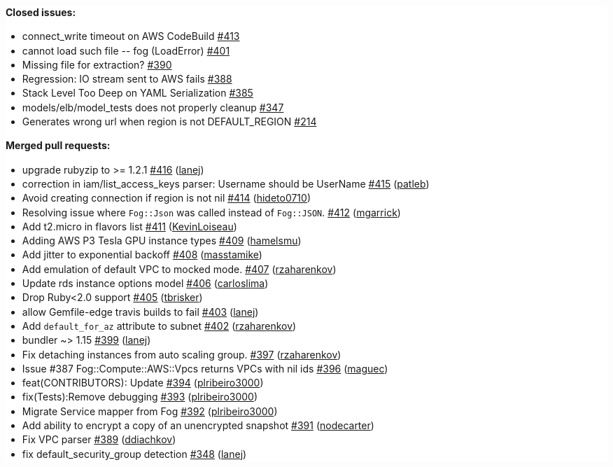 **Closed issues:**

- connect\_write timeout on AWS CodeBuild [\#413](https://github.com/fog/fog-aws/issues/413)
- cannot load such file -- fog \(LoadError\) [\#401](https://github.com/fog/fog-aws/issues/401)
- Missing file for extraction? [\#390](https://github.com/fog/fog-aws/issues/390)
-  Regression: IO stream sent to AWS fails [\#388](https://github.com/fog/fog-aws/issues/388)
- Stack Level Too Deep on YAML Serialization [\#385](https://github.com/fog/fog-aws/issues/385)
- models/elb/model\_tests does not properly cleanup [\#347](https://github.com/fog/fog-aws/issues/347)
- Generates wrong url when region is not DEFAULT\_REGION [\#214](https://github.com/fog/fog-aws/issues/214)

**Merged pull requests:**

- upgrade rubyzip to \>= 1.2.1 [\#416](https://github.com/fog/fog-aws/pull/416) ([lanej](https://github.com/lanej))
- correction in iam/list\_access\_keys parser: Username should be UserName [\#415](https://github.com/fog/fog-aws/pull/415) ([patleb](https://github.com/patleb))
- Avoid creating connection if region is not nil [\#414](https://github.com/fog/fog-aws/pull/414) ([hideto0710](https://github.com/hideto0710))
- Resolving issue where `Fog::Json` was called instead of `Fog::JSON`. [\#412](https://github.com/fog/fog-aws/pull/412) ([mgarrick](https://github.com/mgarrick))
- Add t2.micro in flavors list [\#411](https://github.com/fog/fog-aws/pull/411) ([KevinLoiseau](https://github.com/KevinLoiseau))
- Adding AWS P3 Tesla GPU instance types [\#409](https://github.com/fog/fog-aws/pull/409) ([hamelsmu](https://github.com/hamelsmu))
- Add jitter to exponential backoff [\#408](https://github.com/fog/fog-aws/pull/408) ([masstamike](https://github.com/masstamike))
- Add emulation of default VPC to mocked mode. [\#407](https://github.com/fog/fog-aws/pull/407) ([rzaharenkov](https://github.com/rzaharenkov))
- Update rds instance options model [\#406](https://github.com/fog/fog-aws/pull/406) ([carloslima](https://github.com/carloslima))
- Drop Ruby\<2.0 support [\#405](https://github.com/fog/fog-aws/pull/405) ([tbrisker](https://github.com/tbrisker))
- allow Gemfile-edge travis builds to fail [\#403](https://github.com/fog/fog-aws/pull/403) ([lanej](https://github.com/lanej))
- Add `default_for_az` attribute to subnet [\#402](https://github.com/fog/fog-aws/pull/402) ([rzaharenkov](https://github.com/rzaharenkov))
- bundler ~\> 1.15 [\#399](https://github.com/fog/fog-aws/pull/399) ([lanej](https://github.com/lanej))
- Fix detaching instances from auto scaling group. [\#397](https://github.com/fog/fog-aws/pull/397) ([rzaharenkov](https://github.com/rzaharenkov))
- Issue \#387 Fog::Compute::AWS::Vpcs returns VPCs with nil ids [\#396](https://github.com/fog/fog-aws/pull/396) ([maguec](https://github.com/maguec))
- feat\(CONTRIBUTORS\): Update [\#394](https://github.com/fog/fog-aws/pull/394) ([plribeiro3000](https://github.com/plribeiro3000))
- fix\(Tests\):Remove debugging [\#393](https://github.com/fog/fog-aws/pull/393) ([plribeiro3000](https://github.com/plribeiro3000))
- Migrate Service mapper from Fog [\#392](https://github.com/fog/fog-aws/pull/392) ([plribeiro3000](https://github.com/plribeiro3000))
- Add ability to encrypt a copy of an unencrypted snapshot [\#391](https://github.com/fog/fog-aws/pull/391) ([nodecarter](https://github.com/nodecarter))
- Fix VPC parser [\#389](https://github.com/fog/fog-aws/pull/389) ([ddiachkov](https://github.com/ddiachkov))
- fix default\_security\_group detection [\#348](https://github.com/fog/fog-aws/pull/348) ([lanej](https://github.com/lanej))
